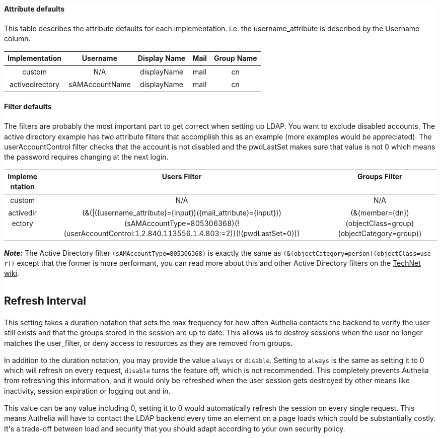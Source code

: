 #### Attribute defaults

This table describes the attribute defaults for each implementation. i.e. the username_attribute is described by the
Username column.

| Implementation  |    Username    | Display Name | Mail | Group Name |
|:---------------:|:--------------:|:------------:|:----:|:----------:|
|     custom      |      N/A       | displayName  | mail |     cn     |
| activedirectory | sAMAccountName | displayName  | mail |     cn     |

#### Filter defaults

The filters are probably the most important part to get correct when setting up LDAP. You want to exclude disabled
accounts. The active directory example has two attribute filters that accomplish this as an example (more examples would
be appreciated). The userAccountControl filter checks that the account is not disabled and the pwdLastSet makes sure that
value is not 0 which means the password requires changing at the next login.

| Implementation  |                                                                          Users Filter                                                                           |                       Groups Filter                       |
|:---------------:|:---------------------------------------------------------------------------------------------------------------------------------------------------------------:|:---------------------------------------------------------:|
|     custom      |                                                                               N/A                                                                               |                            N/A                            |
| activedirectory | (&(&#124;({username_attribute}={input})({mail_attribute}={input}))(sAMAccountType=805306368)(!(userAccountControl:1.2.840.113556.1.4.803:=2))(!(pwdLastSet=0))) | (&(member={dn})(objectClass=group)(objectCategory=group)) |

_**Note:**_ The Active Directory filter `(sAMAccountType=805306368)` is exactly the same as
`(&(objectCategory=person)(objectClass=user))` except that the former is more performant, you can read more about this
and other Active Directory filters on the [TechNet wiki](https://social.technet.microsoft.com/wiki/contents/articles/5392.active-directory-ldap-syntax-filters.aspx).

## Refresh Interval

This setting takes a [duration notation](../prologue/common.md#duration-notation-format) that sets the max frequency for how often
Authelia contacts the backend to verify the user still exists and that the groups stored in the session are up to date.
This allows us to destroy sessions when the user no longer matches the user_filter, or deny access to resources as they
are removed from groups.

In addition to the duration notation, you may provide the value `always` or `disable`. Setting to `always` is the same
as setting it to 0 which will refresh on every request, `disable` turns the feature off, which is not recommended. This
completely prevents Authelia from refreshing this information, and it would only be refreshed when the user session gets
destroyed by other means like inactivity, session expiration or logging out and in.

This value can be any value including 0, setting it to 0 would automatically refresh the session on every single
request. This means Authelia will have to contact the LDAP backend every time an element on a page loads which could be
substantially costly. It's a trade-off between load and security that you should adapt according to your own security
policy.
